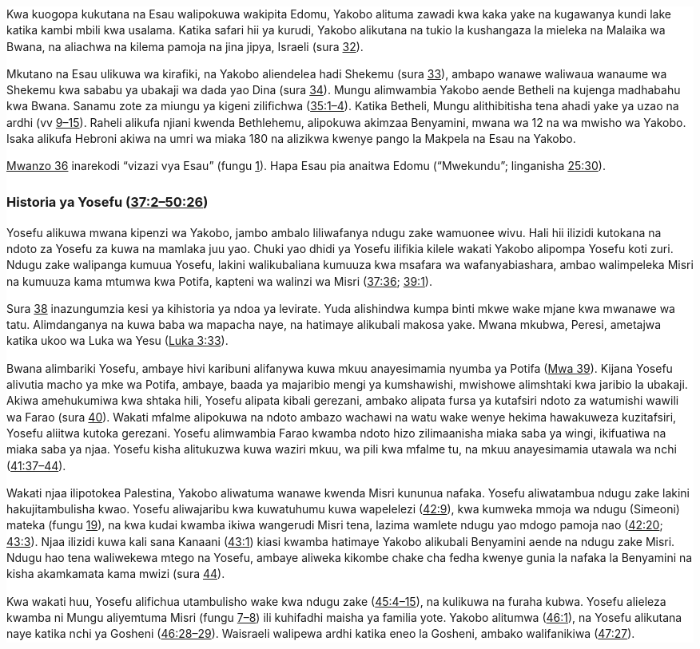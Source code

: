 Kwa kuogopa kukutana na Esau walipokuwa wakipita Edomu, Yakobo alituma zawadi kwa kaka yake na kugawanya kundi lake katika kambi mbili kwa usalama. Katika safari hii ya kurudi, Yakobo alikutana na tukio la kushangaza la mieleka na Malaika wa Bwana, na aliachwa na kilema pamoja na jina jipya, Israeli (sura [32](https://ref.ly/Gen32:1-Gen32:32)).

Mkutano na Esau ulikuwa wa kirafiki, na Yakobo aliendelea hadi Shekemu (sura [33](https://ref.ly/Gen33:1-Gen33:20)), ambapo wanawe waliwaua wanaume wa Shekemu kwa sababu ya ubakaji wa dada yao Dina (sura [34](https://ref.ly/Gen34:1-Gen34:31)). Mungu alimwambia Yakobo aende Betheli na kujenga madhabahu kwa Bwana. Sanamu zote za miungu ya kigeni zilifichwa ([35:1–4](https://ref.ly/Gen35:1-Gen35:4)). Katika Betheli, Mungu alithibitisha tena ahadi yake ya uzao na ardhi (vv [9–15](https://ref.ly/Gen35:9-Gen35:15)). Raheli alikufa njiani kwenda Bethlehemu, alipokuwa akimzaa Benyamini, mwana wa 12 na wa mwisho wa Yakobo. Isaka alikufa Hebroni akiwa na umri wa miaka 180 na alizikwa kwenye pango la Makpela na Esau na Yakobo.

[Mwanzo 36](https://ref.ly/Gen36:1-Gen36:43) inarekodi “vizazi vya Esau” (fungu [1](https://ref.ly/Gen36:1)). Hapa Esau pia anaitwa Edomu (“Mwekundu”; linganisha [25:30](https://ref.ly/Gen25:30)).

### Historia ya Yosefu ([37:2–50:26](https://ref.ly/Gen37:2-Gen50:26))

Yosefu alikuwa mwana kipenzi wa Yakobo, jambo ambalo liliwafanya ndugu zake wamuonee wivu. Hali hii ilizidi kutokana na ndoto za Yosefu za kuwa na mamlaka juu yao. Chuki yao dhidi ya Yosefu ilifikia kilele wakati Yakobo alipompa Yosefu koti zuri. Ndugu zake walipanga kumuua Yosefu, lakini walikubaliana kumuuza kwa msafara wa wafanyabiashara, ambao walimpeleka Misri na kumuuza kama mtumwa kwa Potifa, kapteni wa walinzi wa Misri ([37:36](https://ref.ly/Gen37:36); [39:1](https://ref.ly/Gen39:1)).

Sura [38](https://ref.ly/Gen38:1-Gen38:30) inazungumzia kesi ya kihistoria ya ndoa ya levirate. Yuda alishindwa kumpa binti mkwe wake mjane kwa mwanawe wa tatu. Alimdanganya na kuwa baba wa mapacha naye, na hatimaye alikubali makosa yake. Mwana mkubwa, Peresi, ametajwa katika ukoo wa Luka wa Yesu ([Luka 3:33](https://ref.ly/Luke3:33)).

Bwana alimbariki Yosefu, ambaye hivi karibuni alifanywa kuwa mkuu anayesimamia nyumba ya Potifa ([Mwa 39](https://ref.ly/Gen39:1-Gen39:23)). Kijana Yosefu alivutia macho ya mke wa Potifa, ambaye, baada ya majaribio mengi ya kumshawishi, mwishowe alimshtaki kwa jaribio la ubakaji. Akiwa amehukumiwa kwa shtaka hili, Yosefu alipata kibali gerezani, ambako alipata fursa ya kutafsiri ndoto za watumishi wawili wa Farao (sura [40](https://ref.ly/Gen40:1-Gen40:23)). Wakati mfalme alipokuwa na ndoto ambazo wachawi na watu wake wenye hekima hawakuweza kuzitafsiri, Yosefu aliitwa kutoka gerezani. Yosefu alimwambia Farao kwamba ndoto hizo zilimaanisha miaka saba ya wingi, ikifuatiwa na miaka saba ya njaa. Yosefu kisha alitukuzwa kuwa waziri mkuu, wa pili kwa mfalme tu, na mkuu anayesimamia utawala wa nchi ([41:37–44](https://ref.ly/Gen41:37-Gen41:44)).

Wakati njaa ilipotokea Palestina, Yakobo aliwatuma wanawe kwenda Misri kununua nafaka. Yosefu aliwatambua ndugu zake lakini hakujitambulisha kwao. Yosefu aliwajaribu kwa kuwatuhumu kuwa wapelelezi ([42:9](https://ref.ly/Gen42:9)), kwa kumweka mmoja wa ndugu (Simeoni) mateka (fungu [19](https://ref.ly/Gen42:19)), na kwa kudai kwamba ikiwa wangerudi Misri tena, lazima wamlete ndugu yao mdogo pamoja nao ([42:20](https://ref.ly/Gen42:20); [43:3](https://ref.ly/Gen43:3)). Njaa ilizidi kuwa kali sana Kanaani ([43:1](https://ref.ly/Gen43:1)) kiasi kwamba hatimaye Yakobo alikubali Benyamini aende na ndugu zake Misri. Ndugu hao tena waliwekewa mtego na Yosefu, ambaye aliweka kikombe chake cha fedha kwenye gunia la nafaka la Benyamini na kisha akamkamata kama mwizi (sura [44](https://ref.ly/Gen44:1-Gen44:34)).

Kwa wakati huu, Yosefu alifichua utambulisho wake kwa ndugu zake ([45:4–15](https://ref.ly/Gen45:4-Gen45:15)), na kulikuwa na furaha kubwa. Yosefu alieleza kwamba ni Mungu aliyemtuma Misri (fungu [7–8](https://ref.ly/Gen45:7-Gen45:8)) ili kuhifadhi maisha ya familia yote. Yakobo alitumwa ([46:1](https://ref.ly/Gen46:1)), na Yosefu alikutana naye katika nchi ya Gosheni ([46:28–29](https://ref.ly/Gen46:28-Gen46:29)). Waisraeli walipewa ardhi katika eneo la Gosheni, ambako walifanikiwa ([47:27](https://ref.ly/Gen47:27)).
